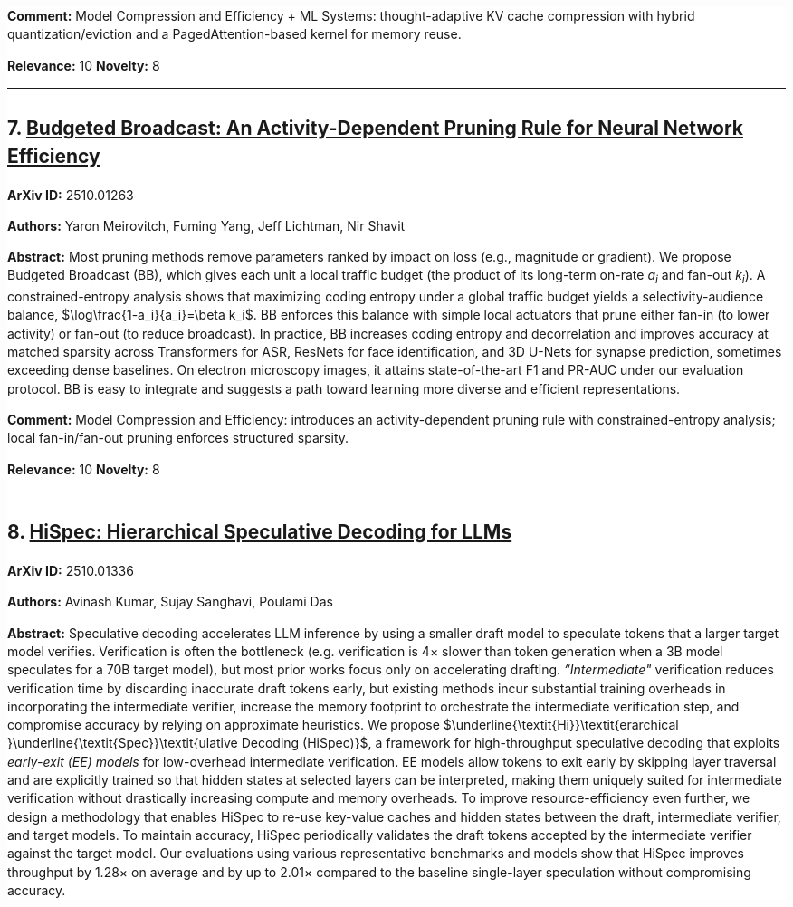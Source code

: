 **Comment:** Model Compression and Efficiency + ML Systems: thought-adaptive KV cache compression with hybrid quantization/eviction and a PagedAttention-based kernel for memory reuse.

**Relevance:** 10
**Novelty:** 8

---

## 7. [Budgeted Broadcast: An Activity-Dependent Pruning Rule for Neural Network Efficiency](https://arxiv.org/abs/2510.01263) <a id="link7"></a>

**ArXiv ID:** 2510.01263

**Authors:** Yaron Meirovitch, Fuming Yang, Jeff Lichtman, Nir Shavit

**Abstract:** Most pruning methods remove parameters ranked by impact on loss (e.g., magnitude or gradient). We propose Budgeted Broadcast (BB), which gives each unit a local traffic budget (the product of its long-term on-rate $a_i$ and fan-out $k_i$). A constrained-entropy analysis shows that maximizing coding entropy under a global traffic budget yields a selectivity-audience balance, $\log\frac{1-a_i}{a_i}=\beta k_i$. BB enforces this balance with simple local actuators that prune either fan-in (to lower activity) or fan-out (to reduce broadcast). In practice, BB increases coding entropy and decorrelation and improves accuracy at matched sparsity across Transformers for ASR, ResNets for face identification, and 3D U-Nets for synapse prediction, sometimes exceeding dense baselines. On electron microscopy images, it attains state-of-the-art F1 and PR-AUC under our evaluation protocol. BB is easy to integrate and suggests a path toward learning more diverse and efficient representations.

**Comment:** Model Compression and Efficiency: introduces an activity-dependent pruning rule with constrained-entropy analysis; local fan-in/fan-out pruning enforces structured sparsity.

**Relevance:** 10
**Novelty:** 8

---

## 8. [HiSpec: Hierarchical Speculative Decoding for LLMs](https://arxiv.org/abs/2510.01336) <a id="link8"></a>

**ArXiv ID:** 2510.01336

**Authors:** Avinash Kumar, Sujay Sanghavi, Poulami Das

**Abstract:** Speculative decoding accelerates LLM inference by using a smaller draft model to speculate tokens that a larger target model verifies. Verification is often the bottleneck (e.g. verification is $4\times$ slower than token generation when a 3B model speculates for a 70B target model), but most prior works focus only on accelerating drafting. $\textit{``Intermediate"}$ verification reduces verification time by discarding inaccurate draft tokens early, but existing methods incur substantial training overheads in incorporating the intermediate verifier, increase the memory footprint to orchestrate the intermediate verification step, and compromise accuracy by relying on approximate heuristics.   We propose $\underline{\textit{Hi}}\textit{erarchical }\underline{\textit{Spec}}\textit{ulative Decoding (HiSpec)}$, a framework for high-throughput speculative decoding that exploits $\textit{early-exit (EE) models}$ for low-overhead intermediate verification. EE models allow tokens to exit early by skipping layer traversal and are explicitly trained so that hidden states at selected layers can be interpreted, making them uniquely suited for intermediate verification without drastically increasing compute and memory overheads. To improve resource-efficiency even further, we design a methodology that enables HiSpec to re-use key-value caches and hidden states between the draft, intermediate verifier, and target models. To maintain accuracy, HiSpec periodically validates the draft tokens accepted by the intermediate verifier against the target model. Our evaluations using various representative benchmarks and models show that HiSpec improves throughput by 1.28$\times$ on average and by up to 2.01$\times$ compared to the baseline single-layer speculation without compromising accuracy.
